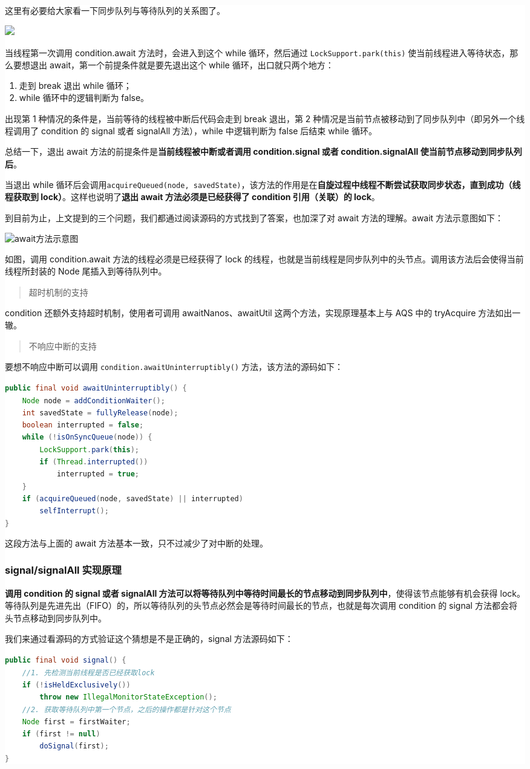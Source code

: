 这里有必要给大家看一下同步队列与等待队列的关系图了。

![](https://cdn.tobebetterjavaer.com/stutymore/condition-20230901154346.png)

当线程第一次调用 condition.await 方法时，会进入到这个 while 循环，然后通过 `LockSupport.park(this)` 使当前线程进入等待状态，那么要想退出 await，第一个前提条件就是要先退出这个 while 循环，出口就只两个地方：

1. 走到 break 退出 while 循环；
2. while 循环中的逻辑判断为 false。

出现第 1 种情况的条件是，当前等待的线程被中断后代码会走到 break 退出，第 2 种情况是当前节点被移动到了同步队列中（即另外一个线程调用了 condition 的 signal 或者 signalAll 方法），while 中逻辑判断为 false 后结束 while 循环。

总结一下，退出 await 方法的前提条件是**当前线程被中断或者调用 condition.signal 或者 condition.signalAll 使当前节点移动到同步队列后**。

当退出 while 循环后会调用`acquireQueued(node, savedState)`，该方法的作用是在**自旋过程中线程不断尝试获取同步状态，直到成功（线程获取到 lock）**。这样也说明了**退出 await 方法必须是已经获得了 condition 引用（关联）的 lock**。

到目前为止，上文提到的三个问题，我们都通过阅读源码的方式找到了答案，也加深了对 await 方法的理解。await 方法示意图如下：

![await方法示意图](https://cdn.tobebetterjavaer.com/tobebetterjavaer/images/thread/condition-04.png)

如图，调用 condition.await 方法的线程必须是已经获得了 lock 的线程，也就是当前线程是同步队列中的头节点。调用该方法后会使得当前线程所封装的 Node 尾插入到等待队列中。

> 超时机制的支持

condition 还额外支持超时机制，使用者可调用 awaitNanos、awaitUtil 这两个方法，实现原理基本上与 AQS 中的 tryAcquire 方法如出一辙。

> 不响应中断的支持

要想不响应中断可以调用 `condition.awaitUninterruptibly()` 方法，该方法的源码如下：

```java
public final void awaitUninterruptibly() {
    Node node = addConditionWaiter();
    int savedState = fullyRelease(node);
    boolean interrupted = false;
    while (!isOnSyncQueue(node)) {
        LockSupport.park(this);
        if (Thread.interrupted())
            interrupted = true;
    }
    if (acquireQueued(node, savedState) || interrupted)
        selfInterrupt();
}
```

这段方法与上面的 await 方法基本一致，只不过减少了对中断的处理。

### signal/signalAll 实现原理

**调用 condition 的 signal 或者 signalAll 方法可以将等待队列中等待时间最长的节点移动到同步队列中**，使得该节点能够有机会获得 lock。等待队列是先进先出（FIFO）的，所以等待队列的头节点必然会是等待时间最长的节点，也就是每次调用 condition 的 signal 方法都会将头节点移动到同步队列中。

我们来通过看源码的方式验证这个猜想是不是正确的，signal 方法源码如下：

```java
public final void signal() {
    //1. 先检测当前线程是否已经获取lock
    if (!isHeldExclusively())
        throw new IllegalMonitorStateException();
    //2. 获取等待队列中第一个节点，之后的操作都是针对这个节点
	Node first = firstWaiter;
    if (first != null)
        doSignal(first);
}
```
